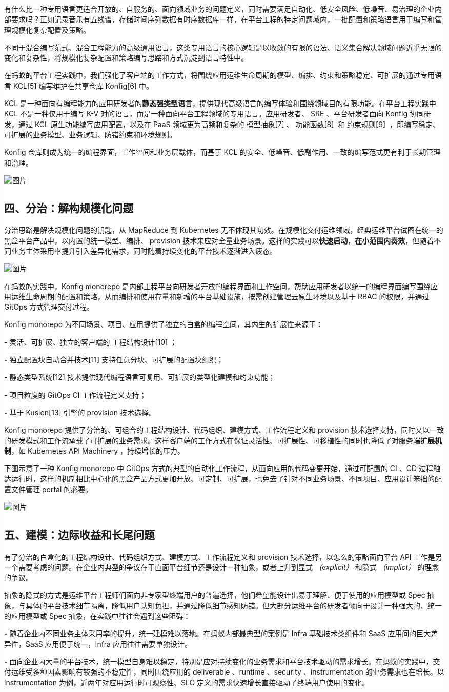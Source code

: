 有什么比一种专用语言更适合开放的、自服务的、面向领域业务的问题定义，同时需要满足自动化、低安全风险、低噪音、易治理的企业内部要求吗？正如记录音乐有五线谱，存储时间序列数据有时序数据库一样，在平台工程的特定问题域内，一批配置和策略语言用于编写和管理规模化复杂配置及策略。

不同于混合编写范式、混合工程能力的高级通用语言，这类专用语言的核心逻辑是以收敛的有限的语法、语义集合解决领域问题近乎无限的变化和复杂性，将规模化复杂配置和策略编写思路和方式沉淀到语言特性中。

在蚂蚁的平台工程实践中，我们强化了客户端的工作方式，将围绕应用运维生命周期的模型、编排、约束和策略稳定、可扩展的通过专用语言 KCL[5] 编写维护在共享仓库 Konfig[6] 中。

KCL 是一种面向有编程能力的应用研发者的**静态强类型语言**，提供现代高级语言的编写体验和围绕领域目的有限功能。在平台工程实践中 KCL 不是一种仅用于编写 K-V 对的语言，而是一种面向平台工程领域的专用语言。应用研发者、 SRE 、平台研发者面向 Konfig 协同研发，通过 KCL 原生功能编写应用配置，以及在 PaaS 领域更为高频和复杂的 模型抽象[7] 、 功能函数[8]  和 约束规则[9]  ，即编写稳定、可扩展的业务模型、业务逻辑、防错约束和环境规则。

Konfig 仓库则成为统一的编程界面，工作空间和业务层载体，而基于 KCL 的安全、低噪音、低副作用、一致的编写范式更有利于长期管理和治理。

![图片](https://p3-juejin.byteimg.com/tos-cn-i-k3u1fbpfcp/a109777c0763491e8eb558bfc655c971~tplv-k3u1fbpfcp-zoom-1.image)

## 四、分治：解构规模化问题

分治思路是解决规模化问题的钥匙，从 MapReduce 到 Kubernetes 无不体现其功效。在规模化交付运维领域，经典运维平台试图在统一的黑盒平台产品中，以内置的统一模型、编排、 provision 技术来应对全量业务场景。这样的实践可以**快速启动**，**在小范围内奏效**，但随着不同业务主体采用率提升引入差异化需求，同时随着持续变化的平台技术逐渐进入疲态。

![图片](https://p3-juejin.byteimg.com/tos-cn-i-k3u1fbpfcp/5fc72b3ac1e640d89ffaf22403f69062~tplv-k3u1fbpfcp-zoom-1.image)

在蚂蚁的实践中，Konfig monorepo 是内部工程平台向研发者开放的编程界面和工作空间，帮助应用研发者以统一的编程界面编写围绕应用运维生命周期的配置和策略，从而编排和使用存量和新增的平台基础设施，按需创建管理云原生环境以及基于 RBAC 的权限，并通过 GitOps 方式管理交付过程。

Konfig monorepo 为不同场景、项目、应用提供了独立的白盒的编程空间，其内生的扩展性来源于：

**-** 灵活、可扩展、独立的客户端的 工程结构设计[10] ；

**-** 独立配置块自动合并技术[11] 支持任意分块、可扩展的配置块组织；

**-** 静态类型系统[12] 技术提供现代编程语言可复用、可扩展的类型化建模和约束功能；

**-** 项目粒度的 GitOps CI 工作流程定义支持；

**-** 基于 Kusion[13] 引擎的 provision 技术选择。

Konfig monorepo 提供了分治的、可组合的工程结构设计、代码组织、建模方式、工作流程定义和 provision 技术选择支持，同时又以一致的研发模式和工作流承载了可扩展的业务需求。这样客户端的工作方式在保证灵活性、可扩展性、可移植性的同时也降低了对服务端**扩展机制**，如 Kubernetes API Machinery ，持续增长的压力。

下图示意了一种 Konfig monorepo 中 GitOps 方式的典型的自动化工作流程，从面向应用的代码变更开始，通过可配置的 CI 、CD 过程触达运行时，这样的机制相比中心化的黑盒产品方式更加开放、可定制、可扩展，也免去了针对不同业务场景、不同项目、应用设计笨拙的配置文件管理 portal 的必要。

![图片](https://p3-juejin.byteimg.com/tos-cn-i-k3u1fbpfcp/534a11eb43ad48c39f91822a8af00152~tplv-k3u1fbpfcp-zoom-1.image)

## 五、建模：边际收益和长尾问题

有了分治的白盒化的工程结构设计、代码组织方式、建模方式、工作流程定义和 provision 技术选择，以怎么的策略面向平台 API 工作是另一个需要考虑的问题。在企业内典型的争议在于直面平台细节还是设计一种抽象，或者上升到显式 *（explicit）* 和隐式 *（implict）* 的理念的争议。

抽象的隐式的方式是运维平台工程师们面向非专家型终端用户的普遍选择，他们希望能设计出易于理解、便于使用的应用模型或 Spec 抽象，与具体的平台技术细节隔离，降低用户认知负担，并通过降低细节感知防错。但大部分运维平台的研发者倾向于设计一种强大的、统一的应用模型或 Spec 抽象，在实践中往往会遇到这些阻碍：

**-** 随着企业内不同业务主体采用率的提升，统一建模难以落地。在蚂蚁内部最典型的案例是 Infra 基础技术类组件和 SaaS 应用间的巨大差异性，SaaS 应用便于统一，Infra 应用往往需要单独设计。

**-** 面向企业内大量的平台技术，统一模型自身难以稳定，特别是应对持续变化的业务需求和平台技术驱动的需求增长。在蚂蚁的实践中，交付运维受多种因素影响有较强的不稳定性，同时围绕应用的 deliverable 、runtime 、security 、instrumentation 的业务需求也在增长。以 instrumentation 为例，近两年对应用运行时可观察性、SLO 定义的需求快速增长直接驱动了终端用户使用的变化。

